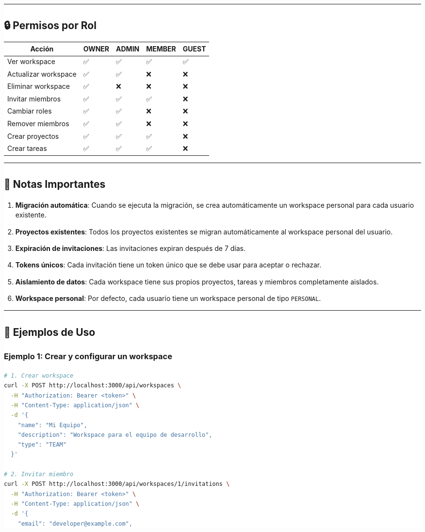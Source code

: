 
---

## 🔒 Permisos por Rol

| Acción | OWNER | ADMIN | MEMBER | GUEST |
|--------|-------|-------|--------|-------|
| Ver workspace | ✅ | ✅ | ✅ | ✅ |
| Actualizar workspace | ✅ | ✅ | ❌ | ❌ |
| Eliminar workspace | ✅ | ❌ | ❌ | ❌ |
| Invitar miembros | ✅ | ✅ | ✅ | ❌ |
| Cambiar roles | ✅ | ✅ | ❌ | ❌ |
| Remover miembros | ✅ | ✅ | ❌ | ❌ |
| Crear proyectos | ✅ | ✅ | ✅ | ❌ |
| Crear tareas | ✅ | ✅ | ✅ | ❌ |

---

## 📝 Notas Importantes

1. **Migración automática**: Cuando se ejecuta la migración, se crea automáticamente un workspace personal para cada usuario existente.

2. **Proyectos existentes**: Todos los proyectos existentes se migran automáticamente al workspace personal del usuario.

3. **Expiración de invitaciones**: Las invitaciones expiran después de 7 días.

4. **Tokens únicos**: Cada invitación tiene un token único que se debe usar para aceptar o rechazar.

5. **Aislamiento de datos**: Cada workspace tiene sus propios proyectos, tareas y miembros completamente aislados.

6. **Workspace personal**: Por defecto, cada usuario tiene un workspace personal de tipo `PERSONAL`.

---

## 🧪 Ejemplos de Uso

### Ejemplo 1: Crear y configurar un workspace

```bash
# 1. Crear workspace
curl -X POST http://localhost:3000/api/workspaces \
  -H "Authorization: Bearer <token>" \
  -H "Content-Type: application/json" \
  -d '{
    "name": "Mi Equipo",
    "description": "Workspace para el equipo de desarrollo",
    "type": "TEAM"
  }'

# 2. Invitar miembro
curl -X POST http://localhost:3000/api/workspaces/1/invitations \
  -H "Authorization: Bearer <token>" \
  -H "Content-Type: application/json" \
  -d '{
    "email": "developer@example.com",
```
